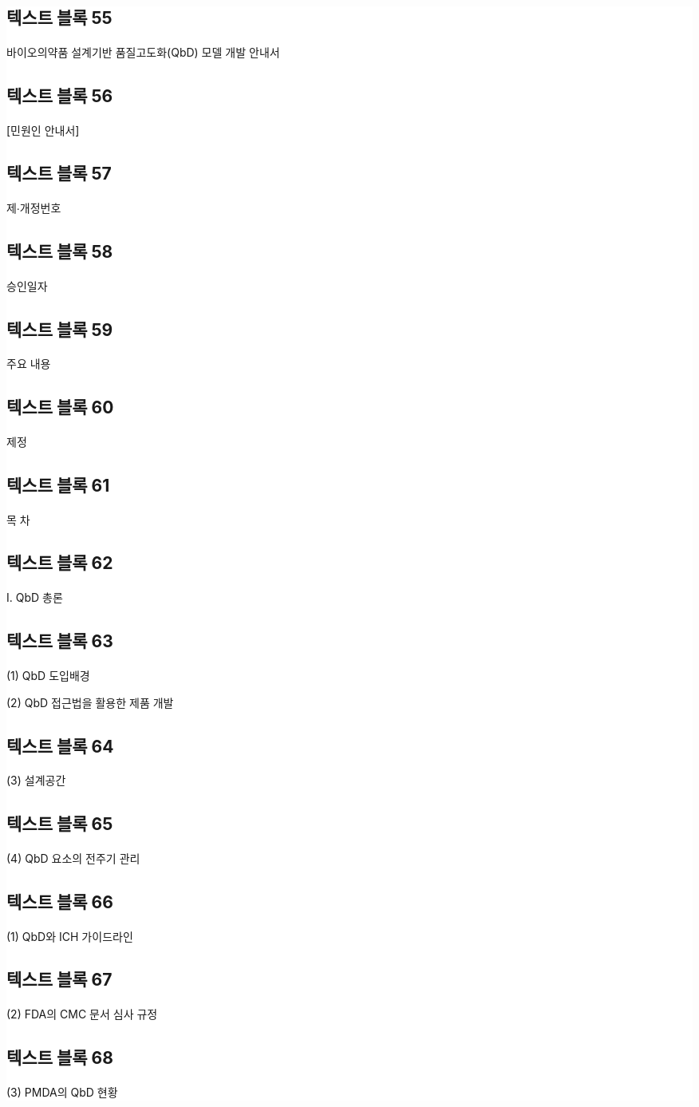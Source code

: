 ## 텍스트 블록 55
바이오의약품 설계기반 품질고도화(QbD) 모델 개발 안내서

## 텍스트 블록 56
[민원인 안내서]

## 텍스트 블록 57
제∙개정번호

## 텍스트 블록 58
승인일자

## 텍스트 블록 59
주요 내용

## 텍스트 블록 60
제정

## 텍스트 블록 61
목 차

## 텍스트 블록 62
I. QbD 총론

## 텍스트 블록 63
(1) QbD 도입배경

(2) QbD 접근법을 활용한 제품 개발

## 텍스트 블록 64
(3) 설계공간

## 텍스트 블록 65
(4) QbD 요소의 전주기 관리

## 텍스트 블록 66
(1) QbD와 ICH 가이드라인

## 텍스트 블록 67
(2) FDA의 CMC 문서 심사 규정

## 텍스트 블록 68
(3) PMDA의 QbD 현황
